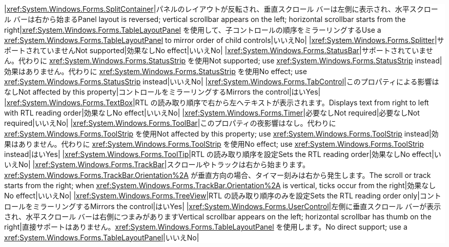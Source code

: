 |<xref:System.Windows.Forms.SplitContainer>|<span data-ttu-id="156ba-236">パネルのレイアウトが反転され、垂直スクロール バーは左側に表示され、水平スクロール バーは右から始まる</span><span class="sxs-lookup"><span data-stu-id="156ba-236">Panel layout is reversed; vertical scrollbar appears on the left; horizontal scrollbar starts from the right</span></span>|<span data-ttu-id="156ba-237"><xref:System.Windows.Forms.TableLayoutPanel> を使用して、子コントロールの順序をミラーリングする</span><span class="sxs-lookup"><span data-stu-id="156ba-237">Use a <xref:System.Windows.Forms.TableLayoutPanel> to mirror order of child controls</span></span>|<span data-ttu-id="156ba-238">いいえ</span><span class="sxs-lookup"><span data-stu-id="156ba-238">No</span></span>|
|<xref:System.Windows.Forms.Splitter>|<span data-ttu-id="156ba-239">サポートされていません</span><span class="sxs-lookup"><span data-stu-id="156ba-239">Not supported</span></span>|<span data-ttu-id="156ba-240">効果なし</span><span class="sxs-lookup"><span data-stu-id="156ba-240">No effect</span></span>|<span data-ttu-id="156ba-241">いいえ</span><span class="sxs-lookup"><span data-stu-id="156ba-241">No</span></span>|
|<xref:System.Windows.Forms.StatusBar>|<span data-ttu-id="156ba-242">サポートされていません。代わりに <xref:System.Windows.Forms.StatusStrip> を使用</span><span class="sxs-lookup"><span data-stu-id="156ba-242">Not supported; use <xref:System.Windows.Forms.StatusStrip> instead</span></span>|<span data-ttu-id="156ba-243">効果はありません。代わりに <xref:System.Windows.Forms.StatusStrip> を使用</span><span class="sxs-lookup"><span data-stu-id="156ba-243">No effect; use <xref:System.Windows.Forms.StatusStrip> instead</span></span>|<span data-ttu-id="156ba-244">いいえ</span><span class="sxs-lookup"><span data-stu-id="156ba-244">No</span></span>|
|<xref:System.Windows.Forms.TabControl>|<span data-ttu-id="156ba-245">このプロパティによる影響はなし</span><span class="sxs-lookup"><span data-stu-id="156ba-245">Not affected by this property</span></span>|<span data-ttu-id="156ba-246">コントロールをミラーリングする</span><span class="sxs-lookup"><span data-stu-id="156ba-246">Mirrors the control</span></span>|<span data-ttu-id="156ba-247">はい</span><span class="sxs-lookup"><span data-stu-id="156ba-247">Yes</span></span>|
|<xref:System.Windows.Forms.TextBox>|<span data-ttu-id="156ba-248">RTL の読み取り順序で右から左へテキストが表示されます。</span><span class="sxs-lookup"><span data-stu-id="156ba-248">Displays text from right to left with RTL reading order</span></span>|<span data-ttu-id="156ba-249">効果なし</span><span class="sxs-lookup"><span data-stu-id="156ba-249">No effect</span></span>|<span data-ttu-id="156ba-250">いいえ</span><span class="sxs-lookup"><span data-stu-id="156ba-250">No</span></span>|
|<xref:System.Windows.Forms.Timer>|<span data-ttu-id="156ba-251">必要なし</span><span class="sxs-lookup"><span data-stu-id="156ba-251">Not required</span></span>|<span data-ttu-id="156ba-252">必要なし</span><span class="sxs-lookup"><span data-stu-id="156ba-252">Not required</span></span>|<span data-ttu-id="156ba-253">いいえ</span><span class="sxs-lookup"><span data-stu-id="156ba-253">No</span></span>|
|<xref:System.Windows.Forms.ToolBar>|<span data-ttu-id="156ba-254">このプロパティの夜影響はなし。代わりに <xref:System.Windows.Forms.ToolStrip> を使用</span><span class="sxs-lookup"><span data-stu-id="156ba-254">Not affected by this property; use <xref:System.Windows.Forms.ToolStrip> instead</span></span>|<span data-ttu-id="156ba-255">効果はありません。代わりに <xref:System.Windows.Forms.ToolStrip> を使用</span><span class="sxs-lookup"><span data-stu-id="156ba-255">No effect; use <xref:System.Windows.Forms.ToolStrip> instead</span></span>|<span data-ttu-id="156ba-256">はい</span><span class="sxs-lookup"><span data-stu-id="156ba-256">Yes</span></span>|
|<xref:System.Windows.Forms.ToolTip>|<span data-ttu-id="156ba-257">RTL の読み取り順序を設定</span><span class="sxs-lookup"><span data-stu-id="156ba-257">Sets the RTL reading order</span></span>|<span data-ttu-id="156ba-258">効果なし</span><span class="sxs-lookup"><span data-stu-id="156ba-258">No effect</span></span>|<span data-ttu-id="156ba-259">いいえ</span><span class="sxs-lookup"><span data-stu-id="156ba-259">No</span></span>|
|<xref:System.Windows.Forms.TrackBar>|<span data-ttu-id="156ba-260">スクロールやトラックは右から始まります。<xref:System.Windows.Forms.TrackBar.Orientation%2A> が垂直方向の場合、タイマー刻みは右から発生します。</span><span class="sxs-lookup"><span data-stu-id="156ba-260">The scroll or track starts from the right; when <xref:System.Windows.Forms.TrackBar.Orientation%2A> is vertical, ticks occur from the right</span></span>|<span data-ttu-id="156ba-261">効果なし</span><span class="sxs-lookup"><span data-stu-id="156ba-261">No effect</span></span>|<span data-ttu-id="156ba-262">いいえ</span><span class="sxs-lookup"><span data-stu-id="156ba-262">No</span></span>|
|<xref:System.Windows.Forms.TreeView>|<span data-ttu-id="156ba-263">RTL の読み取り順序のみを設定</span><span class="sxs-lookup"><span data-stu-id="156ba-263">Sets the RTL reading order only</span></span>|<span data-ttu-id="156ba-264">コントロールをミラーリングする</span><span class="sxs-lookup"><span data-stu-id="156ba-264">Mirrors the control</span></span>|<span data-ttu-id="156ba-265">はい</span><span class="sxs-lookup"><span data-stu-id="156ba-265">Yes</span></span>|
|<xref:System.Windows.Forms.UserControl>|<span data-ttu-id="156ba-266">左側に垂直スクロール バーが表示され、水平スクロール バーは右側につまみがあります</span><span class="sxs-lookup"><span data-stu-id="156ba-266">Vertical scrollbar appears on the left; horizontal scrollbar has thumb on the right</span></span>|<span data-ttu-id="156ba-267">直接サポートはありません。<xref:System.Windows.Forms.TableLayoutPanel> を使用します。</span><span class="sxs-lookup"><span data-stu-id="156ba-267">No direct support; use a <xref:System.Windows.Forms.TableLayoutPanel></span></span>|<span data-ttu-id="156ba-268">いいえ</span><span class="sxs-lookup"><span data-stu-id="156ba-268">No</span></span>|